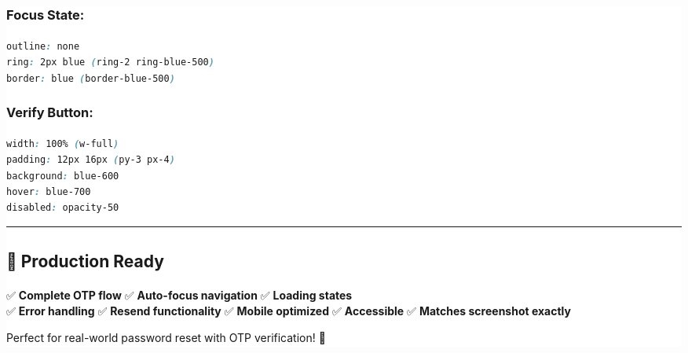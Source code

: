 ### Focus State:
```css
outline: none
ring: 2px blue (ring-2 ring-blue-500)
border: blue (border-blue-500)
```

### Verify Button:
```css
width: 100% (w-full)
padding: 12px 16px (py-3 px-4)
background: blue-600
hover: blue-700
disabled: opacity-50
```

---

## 🚀 **Production Ready**

✅ **Complete OTP flow**
✅ **Auto-focus navigation**
✅ **Loading states**  
✅ **Error handling**
✅ **Resend functionality**
✅ **Mobile optimized**
✅ **Accessible**
✅ **Matches screenshot exactly**

Perfect for real-world password reset with OTP verification! 🎉
